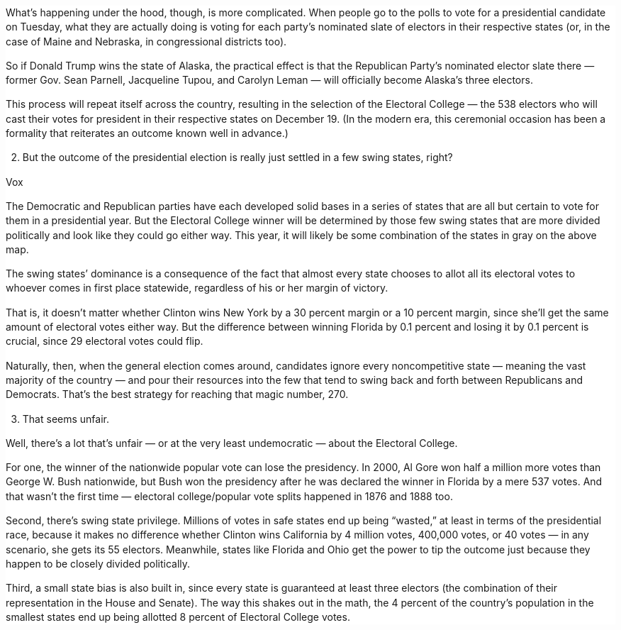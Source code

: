 What’s happening under the hood, though, is more complicated. When people go to the polls to vote for a presidential candidate on Tuesday, what they are actually doing is voting for each party’s nominated slate of electors in their respective states (or, in the case of Maine and Nebraska, in congressional districts too).

So if Donald Trump wins the state of Alaska, the practical effect is that the Republican Party’s nominated elector slate there — former Gov. Sean Parnell, Jacqueline Tupou, and Carolyn Leman — will officially become Alaska’s three electors.

This process will repeat itself across the country, resulting in the selection of the Electoral College — the 538 electors who will cast their votes for president in their respective states on December 19. (In the modern era, this ceremonial occasion has been a formality that reiterates an outcome known well in advance.)

2) But the outcome of the presidential election is really just settled in a few swing states, right?

Vox

The Democratic and Republican parties have each developed solid bases in a series of states that are all but certain to vote for them in a presidential year. But the Electoral College winner will be determined by those few swing states that are more divided politically and look like they could go either way. This year, it will likely be some combination of the states in gray on the above map.

The swing states’ dominance is a consequence of the fact that almost every state chooses to allot all its electoral votes to whoever comes in first place statewide, regardless of his or her margin of victory.

That is, it doesn’t matter whether Clinton wins New York by a 30 percent margin or a 10 percent margin, since she’ll get the same amount of electoral votes either way. But the difference between winning Florida by 0.1 percent and losing it by 0.1 percent is crucial, since 29 electoral votes could flip.

Naturally, then, when the general election comes around, candidates ignore every noncompetitive state — meaning the vast majority of the country — and pour their resources into the few that tend to swing back and forth between Republicans and Democrats. That’s the best strategy for reaching that magic number, 270.

3) That seems unfair.

Well, there’s a lot that’s unfair — or at the very least undemocratic — about the Electoral College.

For one, the winner of the nationwide popular vote can lose the presidency. In 2000, Al Gore won half a million more votes than George W. Bush nationwide, but Bush won the presidency after he was declared the winner in Florida by a mere 537 votes. And that wasn’t the first time — electoral college/popular vote splits happened in 1876 and 1888 too.

Second, there’s swing state privilege. Millions of votes in safe states end up being “wasted,” at least in terms of the presidential race, because it makes no difference whether Clinton wins California by 4 million votes, 400,000 votes, or 40 votes — in any scenario, she gets its 55 electors. Meanwhile, states like Florida and Ohio get the power to tip the outcome just because they happen to be closely divided politically.

Third, a small state bias is also built in, since every state is guaranteed at least three electors (the combination of their representation in the House and Senate). The way this shakes out in the math, the 4 percent of the country’s population in the smallest states end up being allotted 8 percent of Electoral College votes.
